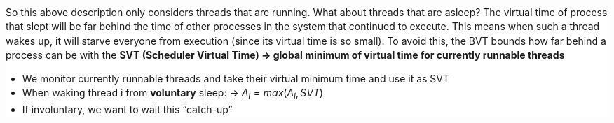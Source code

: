   

So this above description only considers threads that are running. What about threads that are asleep? The virtual time of process that slept will be far behind the time of other processes in the system that continued to execute. This means when such a thread wakes up, it will starve everyone from execution (since its virtual time is so small). To avoid this, the BVT bounds how far behind a process can be with the **SVT (Scheduler Virtual Time) → global minimum of virtual time for currently runnable threads**

- We monitor currently runnable threads and take their virtual minimum time and use it as SVT
- When waking thread i from **voluntary** sleep: → $A_i = max(A_i, SVT)$﻿
- If involuntary, we want to wait this “catch-up”